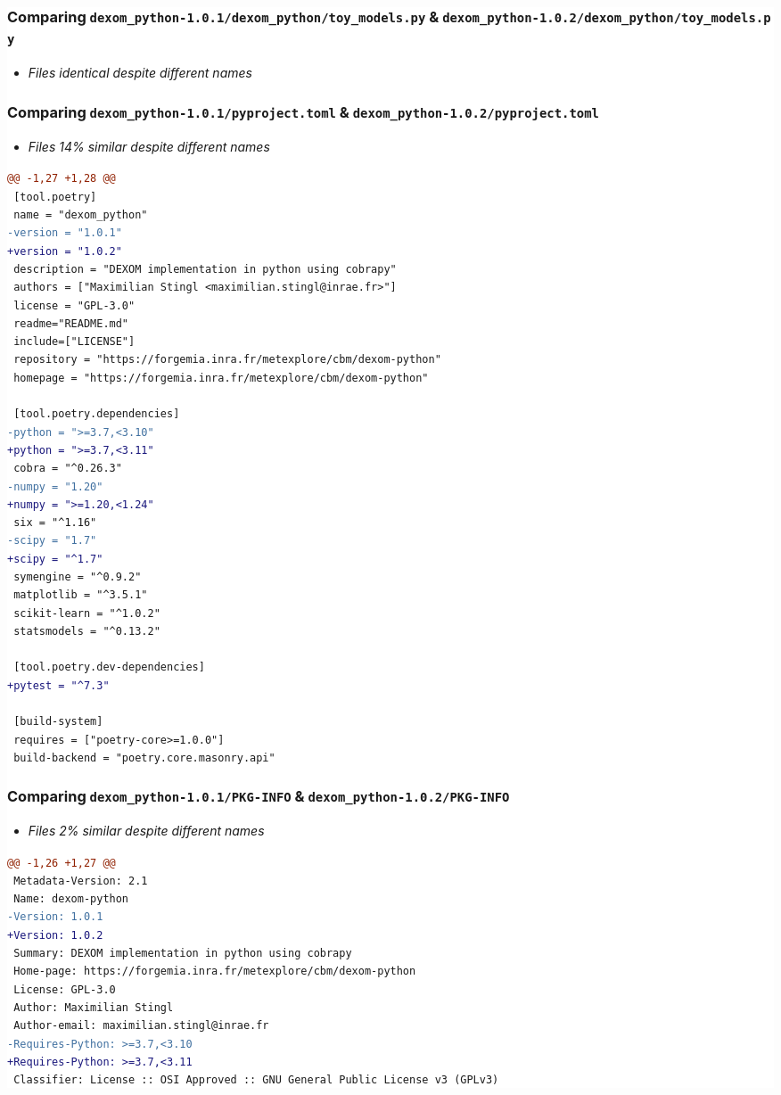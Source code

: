 ### Comparing `dexom_python-1.0.1/dexom_python/toy_models.py` & `dexom_python-1.0.2/dexom_python/toy_models.py`

 * *Files identical despite different names*

### Comparing `dexom_python-1.0.1/pyproject.toml` & `dexom_python-1.0.2/pyproject.toml`

 * *Files 14% similar despite different names*

```diff
@@ -1,27 +1,28 @@
 [tool.poetry]
 name = "dexom_python"
-version = "1.0.1"
+version = "1.0.2"
 description = "DEXOM implementation in python using cobrapy"
 authors = ["Maximilian Stingl <maximilian.stingl@inrae.fr>"]
 license = "GPL-3.0"
 readme="README.md"
 include=["LICENSE"]
 repository = "https://forgemia.inra.fr/metexplore/cbm/dexom-python"
 homepage = "https://forgemia.inra.fr/metexplore/cbm/dexom-python"
 
 [tool.poetry.dependencies]
-python = ">=3.7,<3.10"
+python = ">=3.7,<3.11"
 cobra = "^0.26.3"
-numpy = "1.20"
+numpy = ">=1.20,<1.24"
 six = "^1.16"
-scipy = "1.7"
+scipy = "^1.7"
 symengine = "^0.9.2"
 matplotlib = "^3.5.1"
 scikit-learn = "^1.0.2"
 statsmodels = "^0.13.2"
 
 [tool.poetry.dev-dependencies]
+pytest = "^7.3"
 
 [build-system]
 requires = ["poetry-core>=1.0.0"]
 build-backend = "poetry.core.masonry.api"
```

### Comparing `dexom_python-1.0.1/PKG-INFO` & `dexom_python-1.0.2/PKG-INFO`

 * *Files 2% similar despite different names*

```diff
@@ -1,26 +1,27 @@
 Metadata-Version: 2.1
 Name: dexom-python
-Version: 1.0.1
+Version: 1.0.2
 Summary: DEXOM implementation in python using cobrapy
 Home-page: https://forgemia.inra.fr/metexplore/cbm/dexom-python
 License: GPL-3.0
 Author: Maximilian Stingl
 Author-email: maximilian.stingl@inrae.fr
-Requires-Python: >=3.7,<3.10
+Requires-Python: >=3.7,<3.11
 Classifier: License :: OSI Approved :: GNU General Public License v3 (GPLv3)
```